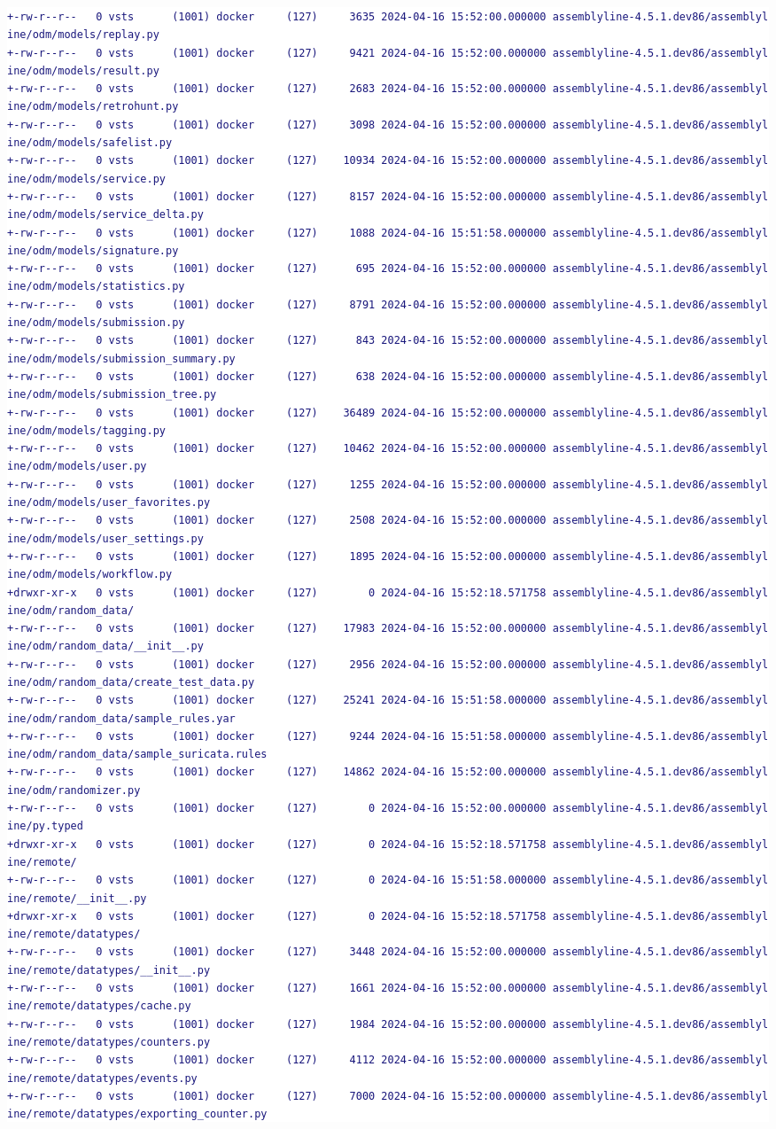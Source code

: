 ```diff
+-rw-r--r--   0 vsts      (1001) docker     (127)     3635 2024-04-16 15:52:00.000000 assemblyline-4.5.1.dev86/assemblyline/odm/models/replay.py
+-rw-r--r--   0 vsts      (1001) docker     (127)     9421 2024-04-16 15:52:00.000000 assemblyline-4.5.1.dev86/assemblyline/odm/models/result.py
+-rw-r--r--   0 vsts      (1001) docker     (127)     2683 2024-04-16 15:52:00.000000 assemblyline-4.5.1.dev86/assemblyline/odm/models/retrohunt.py
+-rw-r--r--   0 vsts      (1001) docker     (127)     3098 2024-04-16 15:52:00.000000 assemblyline-4.5.1.dev86/assemblyline/odm/models/safelist.py
+-rw-r--r--   0 vsts      (1001) docker     (127)    10934 2024-04-16 15:52:00.000000 assemblyline-4.5.1.dev86/assemblyline/odm/models/service.py
+-rw-r--r--   0 vsts      (1001) docker     (127)     8157 2024-04-16 15:52:00.000000 assemblyline-4.5.1.dev86/assemblyline/odm/models/service_delta.py
+-rw-r--r--   0 vsts      (1001) docker     (127)     1088 2024-04-16 15:51:58.000000 assemblyline-4.5.1.dev86/assemblyline/odm/models/signature.py
+-rw-r--r--   0 vsts      (1001) docker     (127)      695 2024-04-16 15:52:00.000000 assemblyline-4.5.1.dev86/assemblyline/odm/models/statistics.py
+-rw-r--r--   0 vsts      (1001) docker     (127)     8791 2024-04-16 15:52:00.000000 assemblyline-4.5.1.dev86/assemblyline/odm/models/submission.py
+-rw-r--r--   0 vsts      (1001) docker     (127)      843 2024-04-16 15:52:00.000000 assemblyline-4.5.1.dev86/assemblyline/odm/models/submission_summary.py
+-rw-r--r--   0 vsts      (1001) docker     (127)      638 2024-04-16 15:52:00.000000 assemblyline-4.5.1.dev86/assemblyline/odm/models/submission_tree.py
+-rw-r--r--   0 vsts      (1001) docker     (127)    36489 2024-04-16 15:52:00.000000 assemblyline-4.5.1.dev86/assemblyline/odm/models/tagging.py
+-rw-r--r--   0 vsts      (1001) docker     (127)    10462 2024-04-16 15:52:00.000000 assemblyline-4.5.1.dev86/assemblyline/odm/models/user.py
+-rw-r--r--   0 vsts      (1001) docker     (127)     1255 2024-04-16 15:52:00.000000 assemblyline-4.5.1.dev86/assemblyline/odm/models/user_favorites.py
+-rw-r--r--   0 vsts      (1001) docker     (127)     2508 2024-04-16 15:52:00.000000 assemblyline-4.5.1.dev86/assemblyline/odm/models/user_settings.py
+-rw-r--r--   0 vsts      (1001) docker     (127)     1895 2024-04-16 15:52:00.000000 assemblyline-4.5.1.dev86/assemblyline/odm/models/workflow.py
+drwxr-xr-x   0 vsts      (1001) docker     (127)        0 2024-04-16 15:52:18.571758 assemblyline-4.5.1.dev86/assemblyline/odm/random_data/
+-rw-r--r--   0 vsts      (1001) docker     (127)    17983 2024-04-16 15:52:00.000000 assemblyline-4.5.1.dev86/assemblyline/odm/random_data/__init__.py
+-rw-r--r--   0 vsts      (1001) docker     (127)     2956 2024-04-16 15:52:00.000000 assemblyline-4.5.1.dev86/assemblyline/odm/random_data/create_test_data.py
+-rw-r--r--   0 vsts      (1001) docker     (127)    25241 2024-04-16 15:51:58.000000 assemblyline-4.5.1.dev86/assemblyline/odm/random_data/sample_rules.yar
+-rw-r--r--   0 vsts      (1001) docker     (127)     9244 2024-04-16 15:51:58.000000 assemblyline-4.5.1.dev86/assemblyline/odm/random_data/sample_suricata.rules
+-rw-r--r--   0 vsts      (1001) docker     (127)    14862 2024-04-16 15:52:00.000000 assemblyline-4.5.1.dev86/assemblyline/odm/randomizer.py
+-rw-r--r--   0 vsts      (1001) docker     (127)        0 2024-04-16 15:52:00.000000 assemblyline-4.5.1.dev86/assemblyline/py.typed
+drwxr-xr-x   0 vsts      (1001) docker     (127)        0 2024-04-16 15:52:18.571758 assemblyline-4.5.1.dev86/assemblyline/remote/
+-rw-r--r--   0 vsts      (1001) docker     (127)        0 2024-04-16 15:51:58.000000 assemblyline-4.5.1.dev86/assemblyline/remote/__init__.py
+drwxr-xr-x   0 vsts      (1001) docker     (127)        0 2024-04-16 15:52:18.571758 assemblyline-4.5.1.dev86/assemblyline/remote/datatypes/
+-rw-r--r--   0 vsts      (1001) docker     (127)     3448 2024-04-16 15:52:00.000000 assemblyline-4.5.1.dev86/assemblyline/remote/datatypes/__init__.py
+-rw-r--r--   0 vsts      (1001) docker     (127)     1661 2024-04-16 15:52:00.000000 assemblyline-4.5.1.dev86/assemblyline/remote/datatypes/cache.py
+-rw-r--r--   0 vsts      (1001) docker     (127)     1984 2024-04-16 15:52:00.000000 assemblyline-4.5.1.dev86/assemblyline/remote/datatypes/counters.py
+-rw-r--r--   0 vsts      (1001) docker     (127)     4112 2024-04-16 15:52:00.000000 assemblyline-4.5.1.dev86/assemblyline/remote/datatypes/events.py
+-rw-r--r--   0 vsts      (1001) docker     (127)     7000 2024-04-16 15:52:00.000000 assemblyline-4.5.1.dev86/assemblyline/remote/datatypes/exporting_counter.py
```